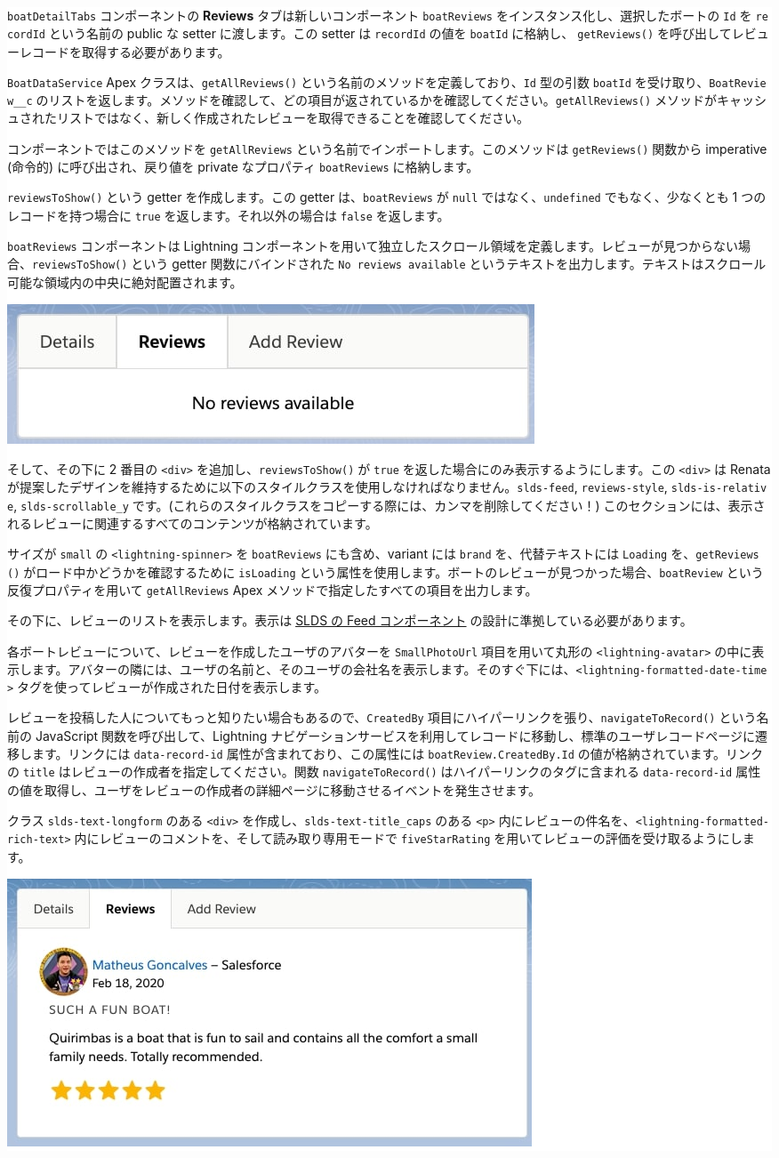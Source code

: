`boatDetailTabs` コンポーネントの **Reviews** タブは新しいコンポーネント `boatReviews` をインスタンス化し、選択したボートの `Id` を `recordId` という名前の public な setter に渡します。この setter は `recordId` の値を `boatId` に格納し、 `getReviews()` を呼び出してレビューレコードを取得する必要があります。

`BoatDataService` Apex クラスは、`getAllReviews()` という名前のメソッドを定義しており、`Id` 型の引数 `boatId` を受け取り、`BoatReview__c` のリストを返します。メソッドを確認して、どの項目が返されているかを確認してください。`getAllReviews()` メソッドがキャッシュされたリストではなく、新しく作成されたレビューを取得できることを確認してください。

コンポーネントではこのメソッドを `getAllReviews` という名前でインポートします。このメソッドは `getReviews()` 関数から imperative (命令的) に呼び出され、戻り値を private なプロパティ `boatReviews` に格納します。

`reviewsToShow()` という getter を作成します。この getter は、`boatReviews` が `null` ではなく、`undefined` でもなく、少なくとも 1 つのレコードを持つ場合に `true` を返します。それ以外の場合は `false` を返します。

`boatReviews` コンポーネントは Lightning コンポーネントを用いて独立したスクロール領域を定義します。レビューが見つからない場合、`reviewsToShow()` という getter 関数にバインドされた `No reviews available` というテキストを出力します。テキストはスクロール可能な領域内の中央に絶対配置されます。

![](no_reviews.jpg)

そして、その下に 2 番目の `<div>` を追加し、`reviewsToShow()` が `true` を返した場合にのみ表示するようにします。この `<div>` は Renata が提案したデザインを維持するために以下のスタイルクラスを使用しなければなりません。`slds-feed`, `reviews-style`, `slds-is-relative`, `slds-scrollable_y` です。(これらのスタイルクラスをコピーする際には、カンマを削除してください！) このセクションには、表示されるレビューに関連するすべてのコンテンツが格納されています。

サイズが `small` の `<lightning-spinner>` を `boatReviews` にも含め、variant には `brand` を、代替テキストには `Loading` を、`getReviews()` がロード中かどうかを確認するために `isLoading` という属性を使用します。ボートのレビューが見つかった場合、`boatReview` という反復プロパティを用いて `getAllReviews` Apex メソッドで指定したすべての項目を出力します。

その下に、レビューのリストを表示します。表示は [SLDS の Feed コンポーネント](https://www.lightningdesignsystem.com/components/feeds/) の設計に準拠している必要があります。

各ボートレビューについて、レビューを作成したユーザのアバターを `SmallPhotoUrl` 項目を用いて丸形の `<lightning-avatar>` の中に表示します。アバターの隣には、ユーザの名前と、そのユーザの会社名を表示します。そのすぐ下には、`<lightning-formatted-date-time>` タグを使ってレビューが作成された日付を表示します。

レビューを投稿した人についてもっと知りたい場合もあるので、`CreatedBy` 項目にハイパーリンクを張り、`navigateToRecord()` という名前の JavaScript 関数を呼び出して、Lightning ナビゲーションサービスを利用してレコードに移動し、標準のユーザレコードページに遷移します。リンクには `data-record-id` 属性が含まれており、この属性には `boatReview.CreatedBy.Id` の値が格納されています。リンクの `title` はレビューの作成者を指定してください。関数 `navigateToRecord()` はハイパーリンクのタグに含まれる `data-record-id` 属性の値を取得し、ユーザをレビューの作成者の詳細ページに移動させるイベントを発生させます。

クラス `slds-text-longform` のある `<div>` を作成し、`slds-text-title_caps` のある `<p>` 内にレビューの件名を、`<lightning-formatted-rich-text>` 内にレビューのコメントを、そして読み取り専用モードで `fiveStarRating` を用いてレビューの評価を受け取るようにします。

![](reviews.jpg)
